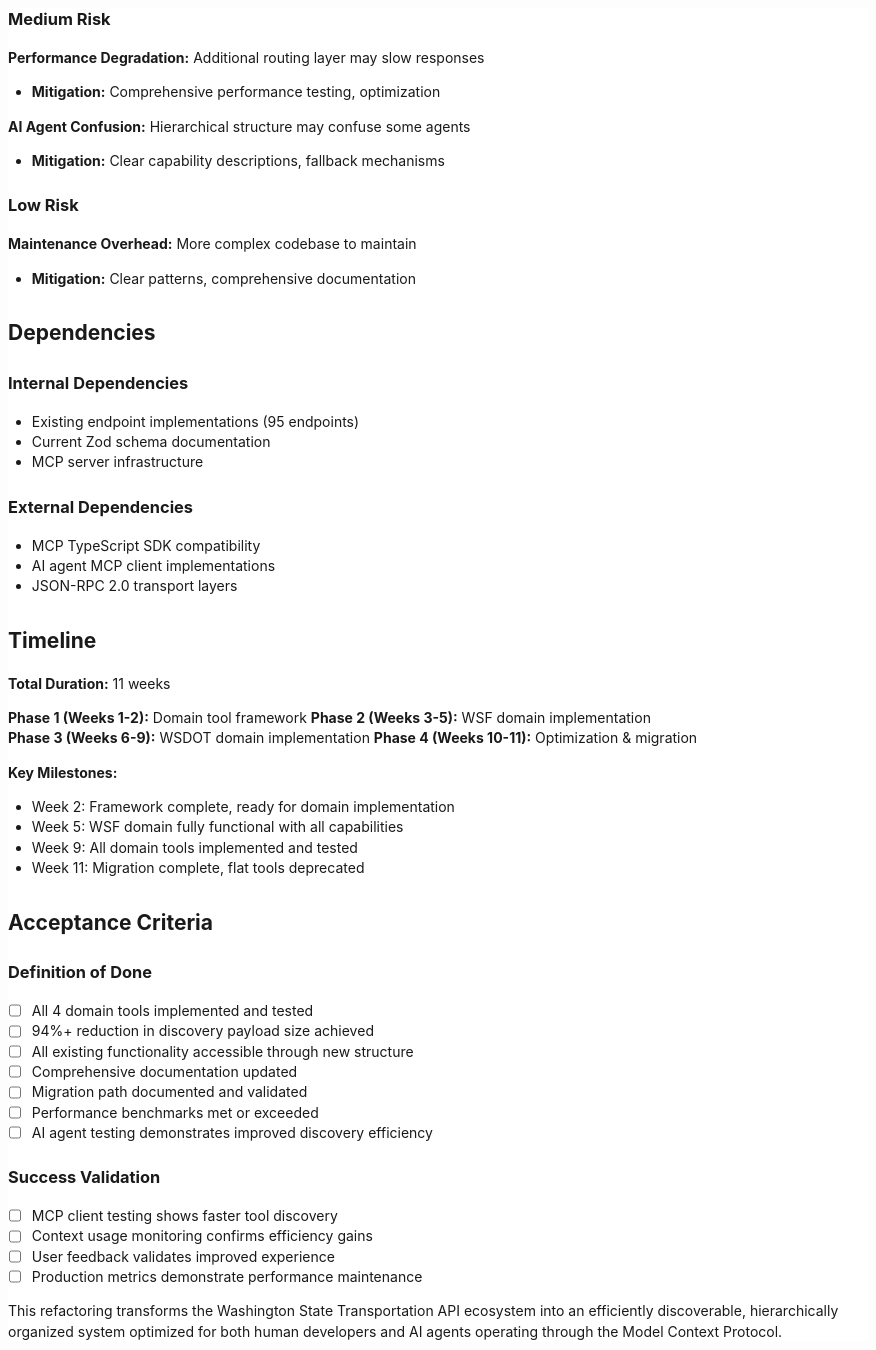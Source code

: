### Medium Risk  
**Performance Degradation:** Additional routing layer may slow responses
- **Mitigation:** Comprehensive performance testing, optimization

**AI Agent Confusion:** Hierarchical structure may confuse some agents
- **Mitigation:** Clear capability descriptions, fallback mechanisms

### Low Risk
**Maintenance Overhead:** More complex codebase to maintain
- **Mitigation:** Clear patterns, comprehensive documentation

## Dependencies

### Internal Dependencies
- Existing endpoint implementations (95 endpoints)
- Current Zod schema documentation
- MCP server infrastructure

### External Dependencies  
- MCP TypeScript SDK compatibility
- AI agent MCP client implementations
- JSON-RPC 2.0 transport layers

## Timeline

**Total Duration:** 11 weeks

**Phase 1 (Weeks 1-2):** Domain tool framework
**Phase 2 (Weeks 3-5):** WSF domain implementation  
**Phase 3 (Weeks 6-9):** WSDOT domain implementation
**Phase 4 (Weeks 10-11):** Optimization & migration

**Key Milestones:**
- Week 2: Framework complete, ready for domain implementation
- Week 5: WSF domain fully functional with all capabilities
- Week 9: All domain tools implemented and tested
- Week 11: Migration complete, flat tools deprecated

## Acceptance Criteria

### Definition of Done
- [ ] All 4 domain tools implemented and tested
- [ ] 94%+ reduction in discovery payload size achieved
- [ ] All existing functionality accessible through new structure
- [ ] Comprehensive documentation updated
- [ ] Migration path documented and validated
- [ ] Performance benchmarks met or exceeded
- [ ] AI agent testing demonstrates improved discovery efficiency

### Success Validation
- [ ] MCP client testing shows faster tool discovery
- [ ] Context usage monitoring confirms efficiency gains
- [ ] User feedback validates improved experience
- [ ] Production metrics demonstrate performance maintenance

This refactoring transforms the Washington State Transportation API ecosystem into an efficiently discoverable, hierarchically organized system optimized for both human developers and AI agents operating through the Model Context Protocol.
